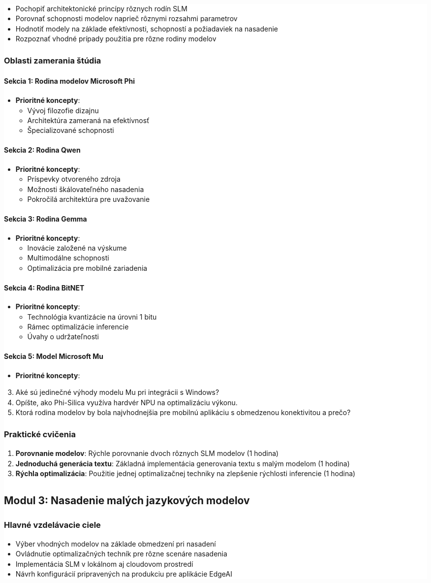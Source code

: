 - Pochopiť architektonické princípy rôznych rodín SLM
- Porovnať schopnosti modelov naprieč rôznymi rozsahmi parametrov
- Hodnotiť modely na základe efektívnosti, schopností a požiadaviek na nasadenie
- Rozpoznať vhodné prípady použitia pre rôzne rodiny modelov

### Oblasti zamerania štúdia

#### Sekcia 1: Rodina modelov Microsoft Phi
- **Prioritné koncepty**: 
  - Vývoj filozofie dizajnu
  - Architektúra zameraná na efektívnosť
  - Špecializované schopnosti

#### Sekcia 2: Rodina Qwen
- **Prioritné koncepty**: 
  - Príspevky otvoreného zdroja
  - Možnosti škálovateľného nasadenia
  - Pokročilá architektúra pre uvažovanie

#### Sekcia 3: Rodina Gemma
- **Prioritné koncepty**: 
  - Inovácie založené na výskume
  - Multimodálne schopnosti
  - Optimalizácia pre mobilné zariadenia

#### Sekcia 4: Rodina BitNET
- **Prioritné koncepty**: 
  - Technológia kvantizácie na úrovni 1 bitu
  - Rámec optimalizácie inferencie
  - Úvahy o udržateľnosti

#### Sekcia 5: Model Microsoft Mu
- **Prioritné koncepty**:
3. Aké sú jedinečné výhody modelu Mu pri integrácii s Windows?
4. Opíšte, ako Phi-Silica využíva hardvér NPU na optimalizáciu výkonu.
5. Ktorá rodina modelov by bola najvhodnejšia pre mobilnú aplikáciu s obmedzenou konektivitou a prečo?

### Praktické cvičenia

1. **Porovnanie modelov**: Rýchle porovnanie dvoch rôznych SLM modelov (1 hodina)
2. **Jednoduchá generácia textu**: Základná implementácia generovania textu s malým modelom (1 hodina)
3. **Rýchla optimalizácia**: Použitie jednej optimalizačnej techniky na zlepšenie rýchlosti inferencie (1 hodina)

## Modul 3: Nasadenie malých jazykových modelov

### Hlavné vzdelávacie ciele

- Výber vhodných modelov na základe obmedzení pri nasadení
- Ovládnutie optimalizačných techník pre rôzne scenáre nasadenia
- Implementácia SLM v lokálnom aj cloudovom prostredí
- Návrh konfigurácií pripravených na produkciu pre aplikácie EdgeAI
